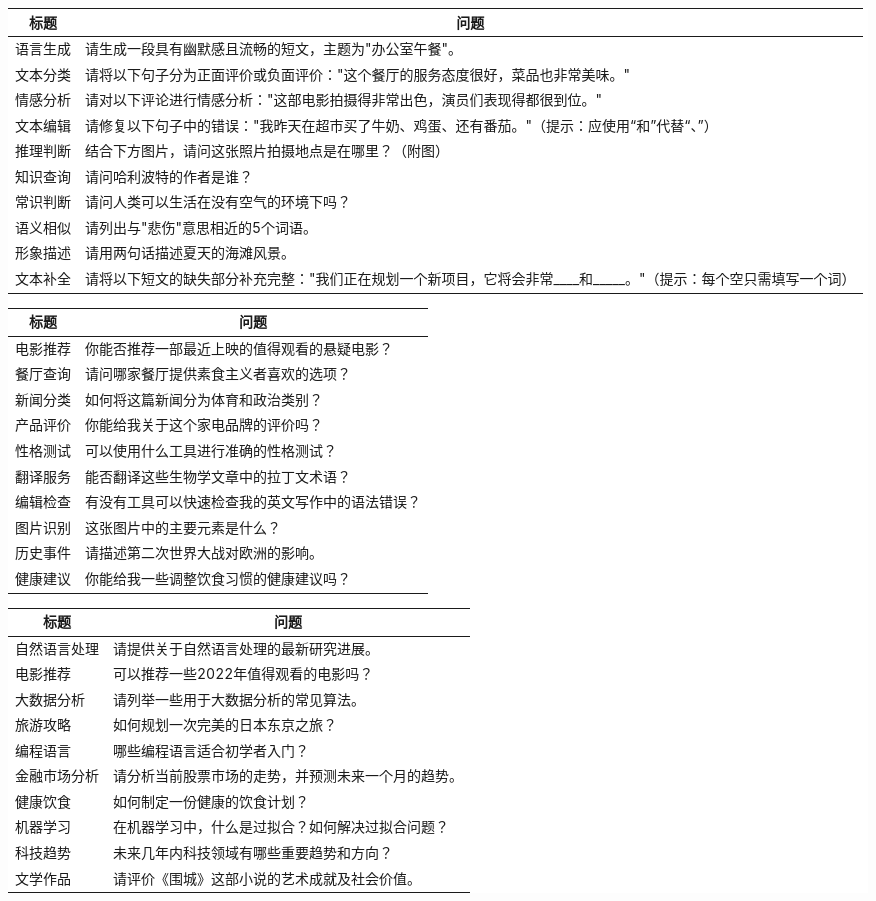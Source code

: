 
|标题|问题|
|---|---|
|语言生成|请生成一段具有幽默感且流畅的短文，主题为"办公室午餐"。|
|文本分类|请将以下句子分为正面评价或负面评价："这个餐厅的服务态度很好，菜品也非常美味。"|
|情感分析|请对以下评论进行情感分析："这部电影拍摄得非常出色，演员们表现得都很到位。"|
|文本编辑|请修复以下句子中的错误："我昨天在超市买了牛奶、鸡蛋、还有番茄。"（提示：应使用“和”代替“、”）|
|推理判断|结合下方图片，请问这张照片拍摄地点是在哪里？（附图）|
|知识查询|请问哈利波特的作者是谁？|
|常识判断|请问人类可以生活在没有空气的环境下吗？|
|语义相似|请列出与"悲伤"意思相近的5个词语。|
|形象描述|请用两句话描述夏天的海滩风景。|
|文本补全|请将以下短文的缺失部分补充完整："我们正在规划一个新项目，它将会非常____和_____。"（提示：每个空只需填写一个词）|

| 标题 | 问题 |
| --- | --- |
| 电影推荐 | 你能否推荐一部最近上映的值得观看的悬疑电影？ |
| 餐厅查询 | 请问哪家餐厅提供素食主义者喜欢的选项？ |
| 新闻分类 | 如何将这篇新闻分为体育和政治类别？ |
| 产品评价 | 你能给我关于这个家电品牌的评价吗？ |
| 性格测试 | 可以使用什么工具进行准确的性格测试？ |
| 翻译服务 | 能否翻译这些生物学文章中的拉丁文术语？ |
| 编辑检查 | 有没有工具可以快速检查我的英文写作中的语法错误？ |
| 图片识别 | 这张图片中的主要元素是什么？ |
| 历史事件 | 请描述第二次世界大战对欧洲的影响。 |
| 健康建议 | 你能给我一些调整饮食习惯的健康建议吗？ |

|标题|问题|
|---|---|
|自然语言处理|请提供关于自然语言处理的最新研究进展。|
|电影推荐|可以推荐一些2022年值得观看的电影吗？|
|大数据分析|请列举一些用于大数据分析的常见算法。|
|旅游攻略|如何规划一次完美的日本东京之旅？|
|编程语言|哪些编程语言适合初学者入门？|
|金融市场分析|请分析当前股票市场的走势，并预测未来一个月的趋势。|
|健康饮食|如何制定一份健康的饮食计划？|
|机器学习|在机器学习中，什么是过拟合？如何解决过拟合问题？|
|科技趋势|未来几年内科技领域有哪些重要趋势和方向？|
|文学作品|请评价《围城》这部小说的艺术成就及社会价值。|
